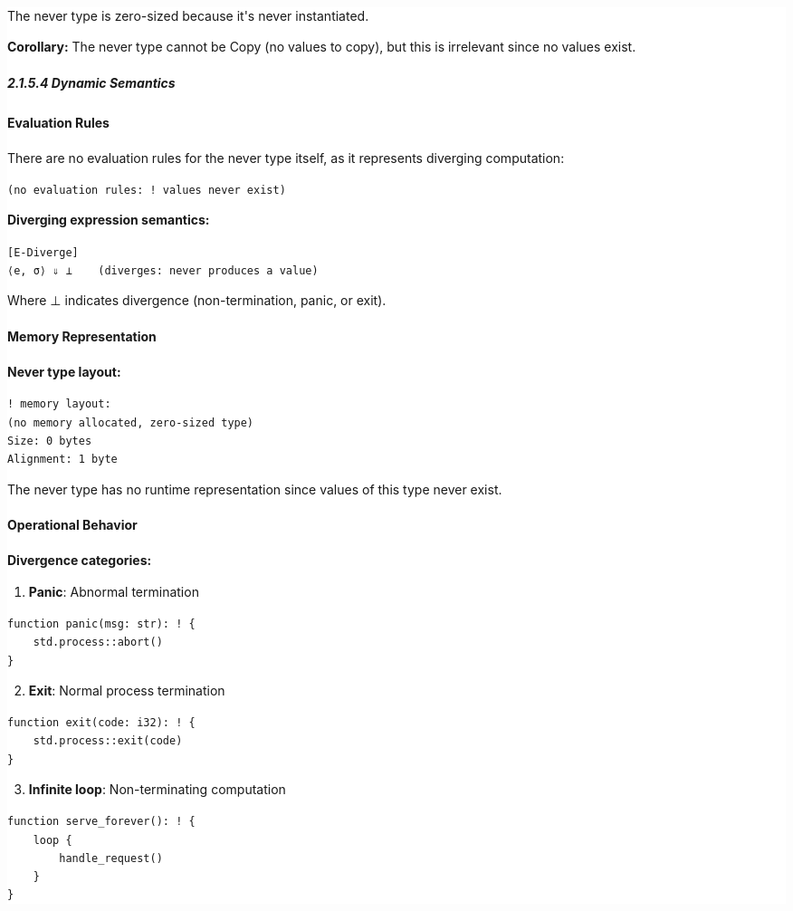 The never type is zero-sized because it's never instantiated.

**Corollary:** The never type cannot be Copy (no values to copy), but this is irrelevant since no values exist.

##### 2.1.5.4 Dynamic Semantics

#### Evaluation Rules

There are no evaluation rules for the never type itself, as it represents diverging computation:

```
(no evaluation rules: ! values never exist)
```

**Diverging expression semantics:**

```
[E-Diverge]
⟨e, σ⟩ ⇓ ⊥    (diverges: never produces a value)
```

Where ⊥ indicates divergence (non-termination, panic, or exit).

#### Memory Representation

**Never type layout:**

```
! memory layout:
(no memory allocated, zero-sized type)
Size: 0 bytes
Alignment: 1 byte
```

The never type has no runtime representation since values of this type never exist.

#### Operational Behavior

**Divergence categories:**

1. **Panic**: Abnormal termination

```cantrip
function panic(msg: str): ! {
    std.process::abort()
}
```

2. **Exit**: Normal process termination

```cantrip
function exit(code: i32): ! {
    std.process::exit(code)
}
```

3. **Infinite loop**: Non-terminating computation

```cantrip
function serve_forever(): ! {
    loop {
        handle_request()
    }
}
```

